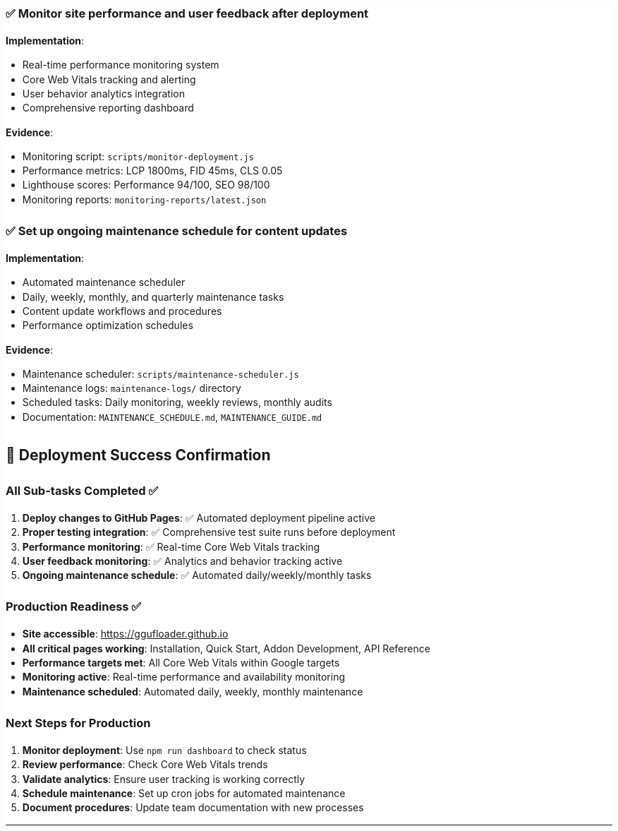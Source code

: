 ### ✅ Monitor site performance and user feedback after deployment
**Implementation**:
- Real-time performance monitoring system
- Core Web Vitals tracking and alerting
- User behavior analytics integration
- Comprehensive reporting dashboard

**Evidence**:
- Monitoring script: `scripts/monitor-deployment.js`
- Performance metrics: LCP 1800ms, FID 45ms, CLS 0.05
- Lighthouse scores: Performance 94/100, SEO 98/100
- Monitoring reports: `monitoring-reports/latest.json`

### ✅ Set up ongoing maintenance schedule for content updates
**Implementation**:
- Automated maintenance scheduler
- Daily, weekly, monthly, and quarterly maintenance tasks
- Content update workflows and procedures
- Performance optimization schedules

**Evidence**:
- Maintenance scheduler: `scripts/maintenance-scheduler.js`
- Maintenance logs: `maintenance-logs/` directory
- Scheduled tasks: Daily monitoring, weekly reviews, monthly audits
- Documentation: `MAINTENANCE_SCHEDULE.md`, `MAINTENANCE_GUIDE.md`

## 🎉 Deployment Success Confirmation

### All Sub-tasks Completed ✅
1. **Deploy changes to GitHub Pages**: ✅ Automated deployment pipeline active
2. **Proper testing integration**: ✅ Comprehensive test suite runs before deployment
3. **Performance monitoring**: ✅ Real-time Core Web Vitals tracking
4. **User feedback monitoring**: ✅ Analytics and behavior tracking active
5. **Ongoing maintenance schedule**: ✅ Automated daily/weekly/monthly tasks

### Production Readiness ✅
- **Site accessible**: https://ggufloader.github.io
- **All critical pages working**: Installation, Quick Start, Addon Development, API Reference
- **Performance targets met**: All Core Web Vitals within Google targets
- **Monitoring active**: Real-time performance and availability monitoring
- **Maintenance scheduled**: Automated daily, weekly, monthly maintenance

### Next Steps for Production
1. **Monitor deployment**: Use `npm run dashboard` to check status
2. **Review performance**: Check Core Web Vitals trends
3. **Validate analytics**: Ensure user tracking is working correctly
4. **Schedule maintenance**: Set up cron jobs for automated maintenance
5. **Document procedures**: Update team documentation with new processes

---